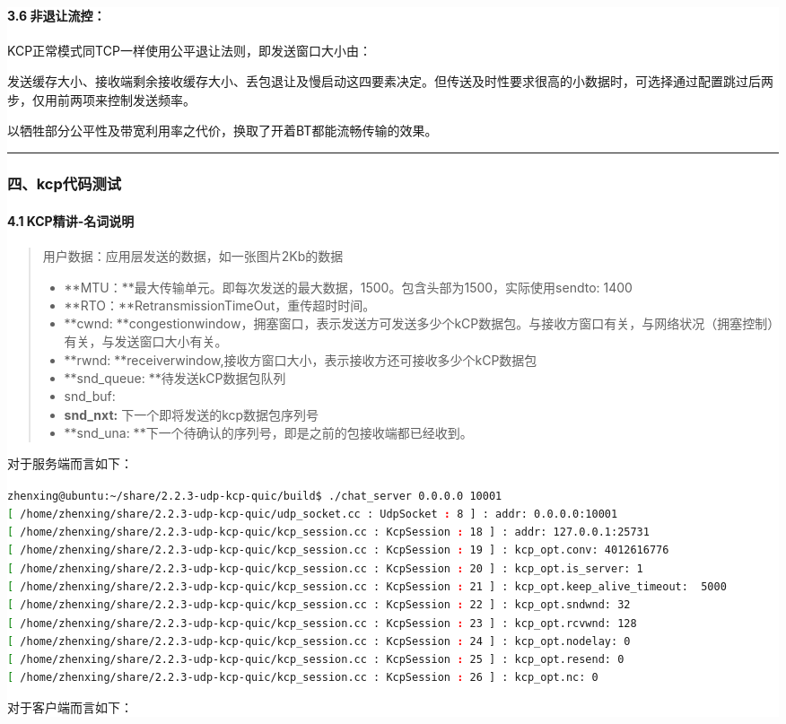 

#### 3.6 非退让流控：

KCP正常模式同TCP一样使用公平退让法则，即发送窗口大小由：

发送缓存大小、接收端剩余接收缓存大小、丢包退让及慢启动这四要素决定。但传送及时性要求很高的小数据时，可选择通过配置跳过后两步，仅用前两项来控制发送频率。

以牺牲部分公平性及带宽利用率之代价，换取了开着BT都能流畅传输的效果。







---



### 四、kcp代码测试

#### 4.1 KCP精讲-名词说明

> 用户数据：应用层发送的数据，如一张图片2Kb的数据
>
> - **MTU：**最大传输单元。即每次发送的最大数据，1500。包含头部为1500，实际使用sendto: 1400
> - **RTO：**RetransmissionTimeOut，重传超时时间。
> - **cwnd: **congestionwindow，拥塞窗口，表示发送方可发送多少个kCP数据包。与接收方窗口有关，与网络状况（拥塞控制）有关，与发送窗口大小有关。
> - **rwnd: **receiverwindow,接收方窗口大小，表示接收方还可接收多少个kCP数据包
> - **snd_queue: **待发送kCP数据包队列
> - snd_buf:
> - **snd_nxt:** 下一个即将发送的kcp数据包序列号
> - **snd_una: **下一个待确认的序列号，即是之前的包接收端都已经收到。



对于服务端而言如下：

```bash
zhenxing@ubuntu:~/share/2.2.3-udp-kcp-quic/build$ ./chat_server 0.0.0.0 10001
[ /home/zhenxing/share/2.2.3-udp-kcp-quic/udp_socket.cc : UdpSocket : 8 ] : addr: 0.0.0.0:10001 
[ /home/zhenxing/share/2.2.3-udp-kcp-quic/kcp_session.cc : KcpSession : 18 ] : addr: 127.0.0.1:25731 
[ /home/zhenxing/share/2.2.3-udp-kcp-quic/kcp_session.cc : KcpSession : 19 ] : kcp_opt.conv: 4012616776 
[ /home/zhenxing/share/2.2.3-udp-kcp-quic/kcp_session.cc : KcpSession : 20 ] : kcp_opt.is_server: 1 
[ /home/zhenxing/share/2.2.3-udp-kcp-quic/kcp_session.cc : KcpSession : 21 ] : kcp_opt.keep_alive_timeout:  5000 
[ /home/zhenxing/share/2.2.3-udp-kcp-quic/kcp_session.cc : KcpSession : 22 ] : kcp_opt.sndwnd: 32 
[ /home/zhenxing/share/2.2.3-udp-kcp-quic/kcp_session.cc : KcpSession : 23 ] : kcp_opt.rcvwnd: 128 
[ /home/zhenxing/share/2.2.3-udp-kcp-quic/kcp_session.cc : KcpSession : 24 ] : kcp_opt.nodelay: 0 
[ /home/zhenxing/share/2.2.3-udp-kcp-quic/kcp_session.cc : KcpSession : 25 ] : kcp_opt.resend: 0 
[ /home/zhenxing/share/2.2.3-udp-kcp-quic/kcp_session.cc : KcpSession : 26 ] : kcp_opt.nc: 0 

```



对于客户端而言如下：
